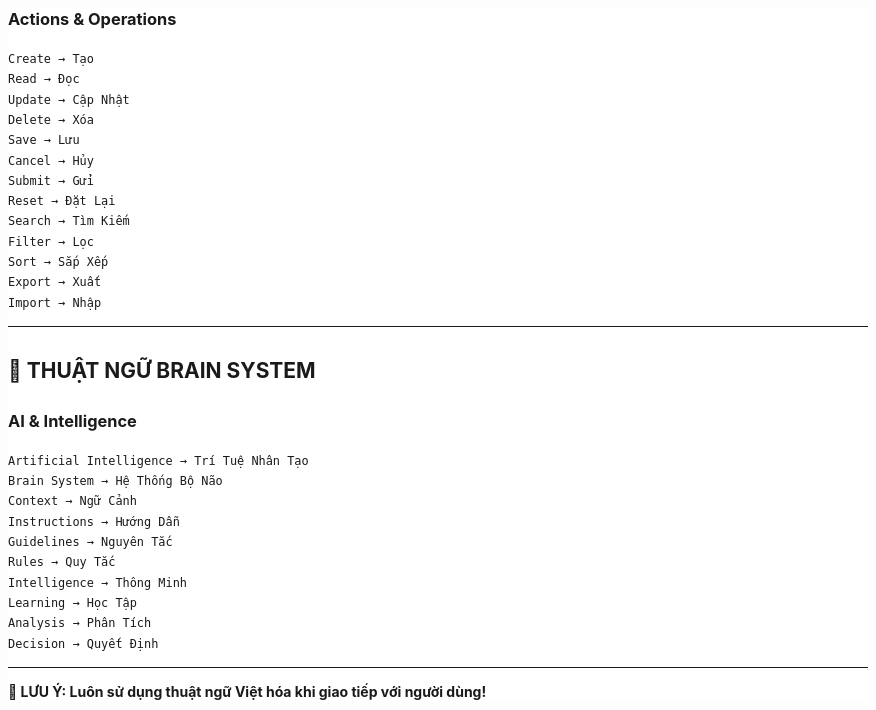 
### **Actions & Operations**
```
Create → Tạo
Read → Đọc
Update → Cập Nhật  
Delete → Xóa
Save → Lưu
Cancel → Hủy
Submit → Gửi
Reset → Đặt Lại
Search → Tìm Kiếm
Filter → Lọc
Sort → Sắp Xếp
Export → Xuất
Import → Nhập
```

---

## 🧠 **THUẬT NGỮ BRAIN SYSTEM**

### **AI & Intelligence**
```
Artificial Intelligence → Trí Tuệ Nhân Tạo
Brain System → Hệ Thống Bộ Não
Context → Ngữ Cảnh
Instructions → Hướng Dẫn
Guidelines → Nguyên Tắc
Rules → Quy Tắc
Intelligence → Thông Minh
Learning → Học Tập
Analysis → Phân Tích
Decision → Quyết Định
```

---

**🎯 LƯU Ý: Luôn sử dụng thuật ngữ Việt hóa khi giao tiếp với người dùng!**